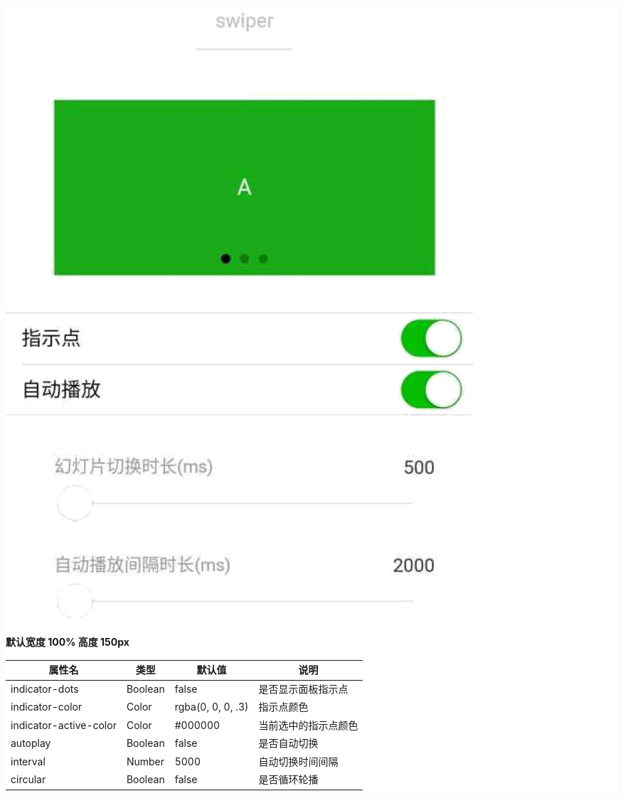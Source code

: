 <img src="./images/图片13.png" />

**默认宽度 100% 高度 150px**

|属性名| 类型| 默认值| 说明|
|---|---|---|---|
|indicator-dots| Boolean |false| 是否显示面板指示点| 
|indicator-color| Color| rgba(0, 0, 0, .3)| 指示点颜色 |
|indicator-active-color| Color| #000000 |当前选中的指示点颜色 |
|autoplay| Boolean| false |是否⾃动切换 |
|interval| Number| 5000 |⾃动切换时间间隔 |
|circular| Boolean |false| 是否循环轮播 | 
